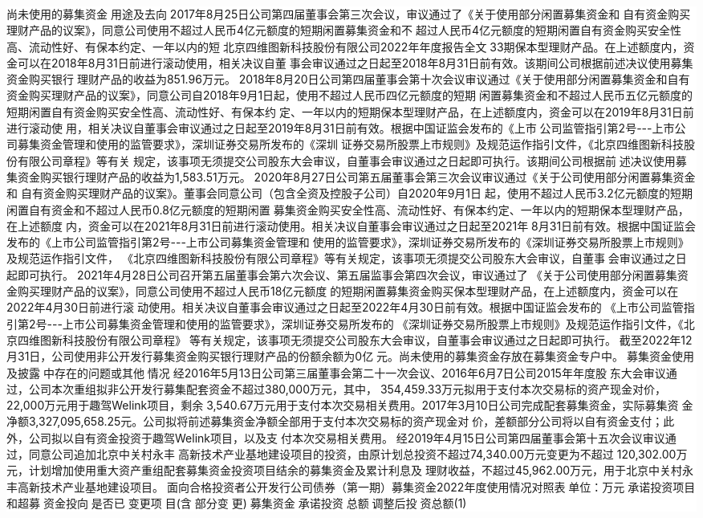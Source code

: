 尚未使用的募集资金
用途及去向
2017年8月25日公司第四届董事会第三次会议，审议通过了《关于使用部分闲置募集资金和
自有资金购买理财产品的议案》，同意公司使用不超过人民币4亿元额度的短期闲置募集资金和不
超过人民币4亿元额度的短期闲置自有资金购买安全性高、流动性好、有保本约定、一年以内的短
北京四维图新科技股份有限公司2022年年度报告全文
33期保本型理财产品。在上述额度内，资金可以在2018年8月31日前进行滚动使用，相关决议自董
事会审议通过之日起至2018年8月31日前有效。该期间公司根据前述决议使用募集资金购买银行
理财产品的收益为851.96万元。
2018年8月20日公司第四届董事会第十次会议审议通过《关于使用部分闲置募集资金和自有
资金购买理财产品的议案》，同意公司自2018年9月1日起，使用不超过人民币四亿元额度的短期
闲置募集资金和不超过人民币五亿元额度的短期闲置自有资金购买安全性高、流动性好、有保本约
定、一年以内的短期保本型理财产品，在上述额度内，资金可以在2019年8月31日前进行滚动使
用，相关决议自董事会审议通过之日起至2019年8月31日前有效。根据中国证监会发布的《上市
公司监管指引第2号---上市公司募集资金管理和使用的监管要求》，深圳证券交易所发布的《深圳
证券交易所股票上市规则》及规范运作指引文件，《北京四维图新科技股份有限公司章程》等有关
规定，该事项无须提交公司股东大会审议，自董事会审议通过之日起即可执行。该期间公司根据前
述决议使用募集资金购买银行理财产品的收益为1,583.51万元。
2020年8月27日公司第五届董事会第三次会议审议通过《关于公司使用部分闲置募集资金和
自有资金购买理财产品的议案》。董事会同意公司（包含全资及控股子公司）自2020年9月1日
起，使用不超过人民币3.2亿元额度的短期闲置自有资金和不超过人民币0.8亿元额度的短期闲置
募集资金购买安全性高、流动性好、有保本约定、一年以内的短期保本型理财产品，在上述额度
内，资金可以在2021年8月31日前进行滚动使用。相关决议自董事会审议通过之日起至2021年
8月31日前有效。根据中国证监会发布的《上市公司监管指引第2号---上市公司募集资金管理和
使用的监管要求》，深圳证券交易所发布的《深圳证券交易所股票上市规则》及规范运作指引文件，
《北京四维图新科技股份有限公司章程》等有关规定，该事项无须提交公司股东大会审议，自董事
会审议通过之日起即可执行。
2021年4月28日公司召开第五届董事会第六次会议、第五届监事会第四次会议，审议通过了
《关于公司使用部分闲置募集资金购买理财产品的议案》，同意公司使用不超过人民币18亿元额度
的短期闲置募集资金购买保本型理财产品，在上述额度内，资金可以在2022年4月30日前进行滚
动使用。相关决议自董事会审议通过之日起至2022年4月30日前有效。根据中国证监会发布的
《上市公司监管指引第2号---上市公司募集资金管理和使用的监管要求》，深圳证券交易所发布的
《深圳证券交易所股票上市规则》及规范运作指引文件，《北京四维图新科技股份有限公司章程》
等有关规定，该事项无须提交公司股东大会审议，自董事会审议通过之日起即可执行。
截至2022年12月31日，公司使用非公开发行募集资金购买银行理财产品的份额余额为0亿
元。尚未使用的募集资金存放在募集资金专户中。
募集资金使用及披露
中存在的问题或其他
情况
经2016年5月13日公司第三届董事会第二十一次会议、2016年6月7日公司2015年年度股
东大会审议通过，公司本次重组拟非公开发行募集配套资金不超过380,000万元，其中，
354,459.33万元拟用于支付本次交易标的资产现金对价，22,000万元用于趣驾Welink项目，剩余
3,540.67万元用于支付本次交易相关费用。2017年3月10日公司完成配套募集资金，实际募集资
金净额3,327,095,658.25元。公司拟将前述募集资金净额全部用于支付本次交易标的资产现金对
价，差额部分公司将以自有资金支付；此外，公司拟以自有资金投资于趣驾Welink项目，以及支
付本次交易相关费用。
经2019年4月15日公司第四届董事会第十五次会议审议通过，同意公司追加北京中关村永丰
高新技术产业基地建设项目的投资，由原计划总投资不超过74,340.00万元变更为不超过
120,302.00万元，计划增加使用重大资产重组配套募集资金投资项目结余的募集资金及累计利息及
理财收益，不超过45,962.00万元，用于北京中关村永丰高新技术产业基地建设项目。
面向合格投资者公开发行公司债券（第一期）募集资金2022年度使用情况对照表
单位：万元
承诺投资项目和超募
资金投向
是否已
变更项
目(含
部分变
更)
募集资金
承诺投资
总额
调整后投
资总额(1)